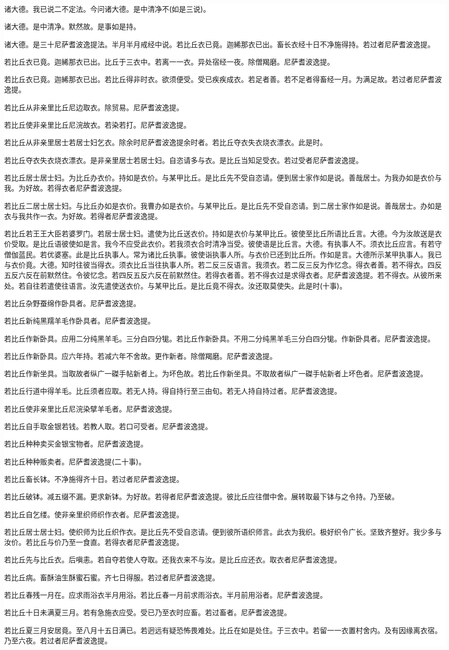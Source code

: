 诸大德。我已说二不定法。今问诸大德。是中清净不(如是三说)。  

诸大德。是中清净。默然故。是事如是持。  

诸大德。是三十尼萨耆波逸提法。半月半月戒经中说。若比丘衣已竟。迦絺那衣已出。畜长衣经十日不净施得持。若过者尼萨耆波逸提。  

若比丘衣已竟。迦絺那衣已出。比丘于三衣中。若离一一衣。异处宿经一夜。除僧羯磨。尼萨耆波逸提。  

若比丘衣已竟。迦絺那衣已出。若比丘得非时衣。欲须便受。受已疾疾成衣。若足者善。若不足者得畜经一月。为满足故。若过者尼萨耆波逸提。  

若比丘从非亲里比丘尼边取衣。除贸易。尼萨耆波逸提。  

若比丘使非亲里比丘尼浣故衣。若染若打。尼萨耆波逸提。  

若比丘从非亲里居士若居士妇乞衣。除余时尼萨耆波逸提余时者。若比丘夺衣失衣烧衣漂衣。此是时。  

若比丘夺衣失衣烧衣漂衣。是非亲里居士若居士妇。自恣请多与衣。是比丘当知足受衣。若过受者尼萨耆波逸提。  

若比丘居士居士妇。为比丘办衣价。持如是衣价。与某甲比丘。是比丘先不受自恣请。便到居士家作如是说。善哉居士。为我办如是衣价与我。为好故。若得衣者尼萨耆波逸提。  

若比丘二居士居士妇。与比丘办如是衣价。我曹办如是衣价。与某甲比丘。是比丘先不受自恣请。到二居士家作如是说。善哉居士。办如是衣与我共作一衣。为好故。若得者尼萨耆波逸提。  

若比丘若王王大臣若婆罗门。若居士居士妇。遣使为比丘送衣价。持如是衣价与某甲比丘。彼使至比丘所语比丘言。大德。今为汝故送是衣价受取。是比丘语彼使如是言。我今不应受此衣价。若我须衣合时清净当受。彼使语是比丘言。大德。有执事人不。须衣比丘应言。有若守僧伽蓝民。若优婆塞。此是比丘执事人。常为诸比丘执事。彼使诣执事人所。与衣价已还到比丘所。作如是言。大德所示某甲执事人。我已与衣价竟。大德。知时往彼当得衣。须衣比丘当往执事人所。若二反三反语言。我须衣。若二反三反为作忆念。得衣者善。若不得衣。四反五反六反在前默然住。令彼忆念。若四反五反六反在前默然住。若得衣者善。若不得衣过是求得衣者。尼萨耆波逸提。若不得衣。从彼所来处。若自往若遣使往语言。汝先遣使送衣价。与某甲比丘。是比丘竟不得衣。汝还取莫使失。此是时(十事)。  

若比丘杂野蚕绵作卧具者。尼萨耆波逸提。  

若比丘新纯黑羺羊毛作卧具者。尼萨耆波逸提。  

若比丘作新卧具。应用二分纯黑羊毛。三分白四分牻。若比丘作新卧具。不用二分纯黑羊毛三分白四分牻。作新卧具者。尼萨耆波逸提。  

若比丘作新卧具。应六年持。若减六年不舍故。更作新者。除僧羯磨。尼萨耆波逸提。  

若比丘作新坐具。当取故者纵广一磔手帖新者上。为坏色故。若比丘作新坐具。不取故者纵广一磔手帖新者上坏色者。尼萨耆波逸提。  

若比丘行道中得羊毛。比丘须者应取。若无人持。得自持行至三由旬。若无人持自持过者。尼萨耆波逸提。  

若比丘使非亲里比丘尼浣染擘羊毛者。尼萨耆波逸提。  

若比丘自手取金银若钱。若教人取。若口可受者。尼萨耆波逸提。  

若比丘种种卖买金银宝物者。尼萨耆波逸提。  

若比丘种种贩卖者。尼萨耆波逸提(二十事)。  

若比丘畜长钵。不净施得齐十日。若过者尼萨耆波逸提。  

若比丘破钵。减五缀不漏。更求新钵。为好故。若得者尼萨耆波逸提。彼比丘应往僧中舍。展转取最下钵与之令持。乃至破。  

若比丘自乞缕。使非亲里织师织作衣者。尼萨耆波逸提。  

若比丘居士居士妇。使织师为比丘织作衣。是比丘先不受自恣请。便到彼所语织师言。此衣为我织。极好织令广长。坚致齐整好。我少多与汝价。若比丘与价乃至一食直。若得衣者尼萨耆波逸提。  

若比丘先与比丘衣。后嗔恚。若自夺若使人夺取。还我衣来不与汝。是比丘应还衣。取衣者尼萨耆波逸提。  

若比丘病。畜酥油生酥蜜石蜜。齐七日得服。若过者尼萨耆波逸提。  

若比丘春残一月在。应求雨浴衣半月用浴。若比丘春一月前求雨浴衣。半月前用浴者。尼萨耆波逸提。  

若比丘十日未满夏三月。若有急施衣应受。受已乃至衣时应畜。若过畜者。尼萨耆波逸提。  

若比丘夏三月安居竟。至八月十五日满已。若迥远有疑恐怖畏难处。比丘在如是处住。于三衣中。若留一一衣置村舍内。及有因缘离衣宿。乃至六夜。若过者尼萨耆波逸提。  
